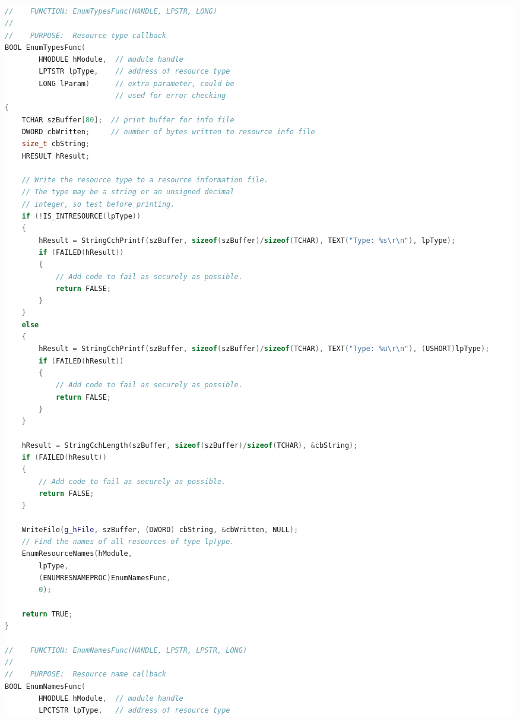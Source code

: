 


```C++
//    FUNCTION: EnumTypesFunc(HANDLE, LPSTR, LONG)
//
//    PURPOSE:  Resource type callback
BOOL EnumTypesFunc(
        HMODULE hModule,  // module handle
        LPTSTR lpType,    // address of resource type
        LONG lParam)      // extra parameter, could be
                          // used for error checking
{
    TCHAR szBuffer[80];  // print buffer for info file
    DWORD cbWritten;     // number of bytes written to resource info file
    size_t cbString;
    HRESULT hResult;

    // Write the resource type to a resource information file.
    // The type may be a string or an unsigned decimal
    // integer, so test before printing.
    if (!IS_INTRESOURCE(lpType))
    {
        hResult = StringCchPrintf(szBuffer, sizeof(szBuffer)/sizeof(TCHAR), TEXT("Type: %s\r\n"), lpType);
        if (FAILED(hResult))
        {
            // Add code to fail as securely as possible.
            return FALSE;
        }
    }
    else
    {
        hResult = StringCchPrintf(szBuffer, sizeof(szBuffer)/sizeof(TCHAR), TEXT("Type: %u\r\n"), (USHORT)lpType);
        if (FAILED(hResult))
        {
            // Add code to fail as securely as possible.
            return FALSE;
        }
    }

    hResult = StringCchLength(szBuffer, sizeof(szBuffer)/sizeof(TCHAR), &cbString);
    if (FAILED(hResult))
    {
        // Add code to fail as securely as possible.
        return FALSE;
    }

    WriteFile(g_hFile, szBuffer, (DWORD) cbString, &cbWritten, NULL);
    // Find the names of all resources of type lpType.
    EnumResourceNames(hModule,
        lpType,
        (ENUMRESNAMEPROC)EnumNamesFunc,
        0);

    return TRUE;
}

//    FUNCTION: EnumNamesFunc(HANDLE, LPSTR, LPSTR, LONG)
//
//    PURPOSE:  Resource name callback
BOOL EnumNamesFunc(
        HMODULE hModule,  // module handle
        LPCTSTR lpType,   // address of resource type
```